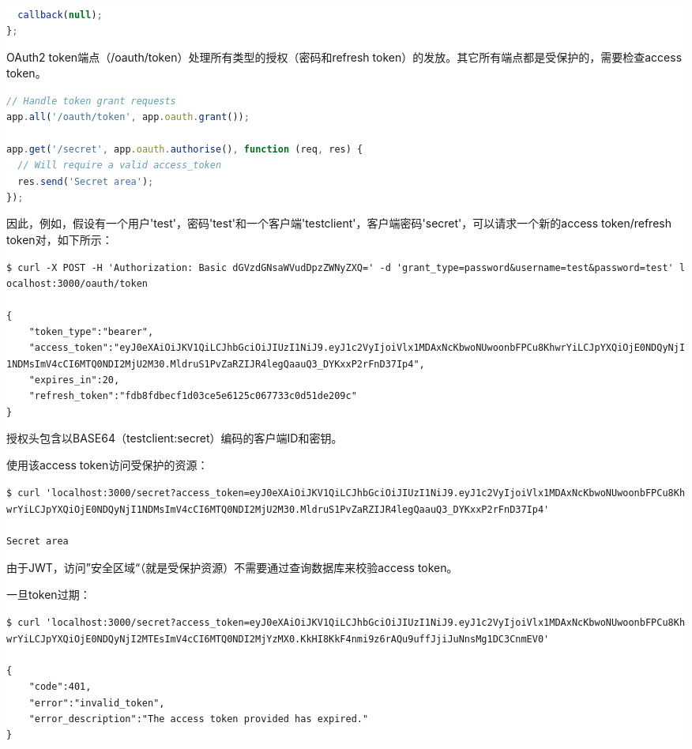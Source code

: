 ```js
  callback(null);
};
```

OAuth2 token端点（/oauth/token）处理所有类型的授权（密码和refresh token）的发放。其它所有端点都是受保护的，需要检查access token。

```js
// Handle token grant requests
app.all('/oauth/token', app.oauth.grant());

app.get('/secret', app.oauth.authorise(), function (req, res) {
  // Will require a valid access_token
  res.send('Secret area');
});
```

因此，例如，假设有一个用户'test'，密码'test'和一个客户端'testclient'，客户端密码'secret'，可以请求一个新的access token/refresh token对，如下所示：

```shell
$ curl -X POST -H 'Authorization: Basic dGVzdGNsaWVudDpzZWNyZXQ=' -d 'grant_type=password&username=test&password=test' localhost:3000/oauth/token

{
    "token_type":"bearer",
    "access_token":"eyJ0eXAiOiJKV1QiLCJhbGciOiJIUzI1NiJ9.eyJ1c2VyIjoiVlx1MDAxNcKbwoNUwoonbFPCu8KhwrYiLCJpYXQiOjE0NDQyNjI1NDMsImV4cCI6MTQ0NDI2MjU2M30.MldruS1PvZaRZIJR4legQaauQ3_DYKxxP2rFnD37Ip4",
    "expires_in":20,
    "refresh_token":"fdb8fdbecf1d03ce5e6125c067733c0d51de209c"
}
```

授权头包含以BASE64（testclient:secret）编码的客户端ID和密钥。

使用该access token访问受保护的资源：

```shell
$ curl 'localhost:3000/secret?access_token=eyJ0eXAiOiJKV1QiLCJhbGciOiJIUzI1NiJ9.eyJ1c2VyIjoiVlx1MDAxNcKbwoNUwoonbFPCu8KhwrYiLCJpYXQiOjE0NDQyNjI1NDMsImV4cCI6MTQ0NDI2MjU2M30.MldruS1PvZaRZIJR4legQaauQ3_DYKxxP2rFnD37Ip4'

Secret area
```

由于JWT，访问”安全区域“（就是受保护资源）不需要通过查询数据库来校验access token。

一旦token过期：

```shell
$ curl 'localhost:3000/secret?access_token=eyJ0eXAiOiJKV1QiLCJhbGciOiJIUzI1NiJ9.eyJ1c2VyIjoiVlx1MDAxNcKbwoNUwoonbFPCu8KhwrYiLCJpYXQiOjE0NDQyNjI2MTEsImV4cCI6MTQ0NDI2MjYzMX0.KkHI8KkF4nmi9z6rAQu9uffJjiJuNnsMg1DC3CnmEV0'

{
    "code":401,
    "error":"invalid_token",
    "error_description":"The access token provided has expired."
}
```
